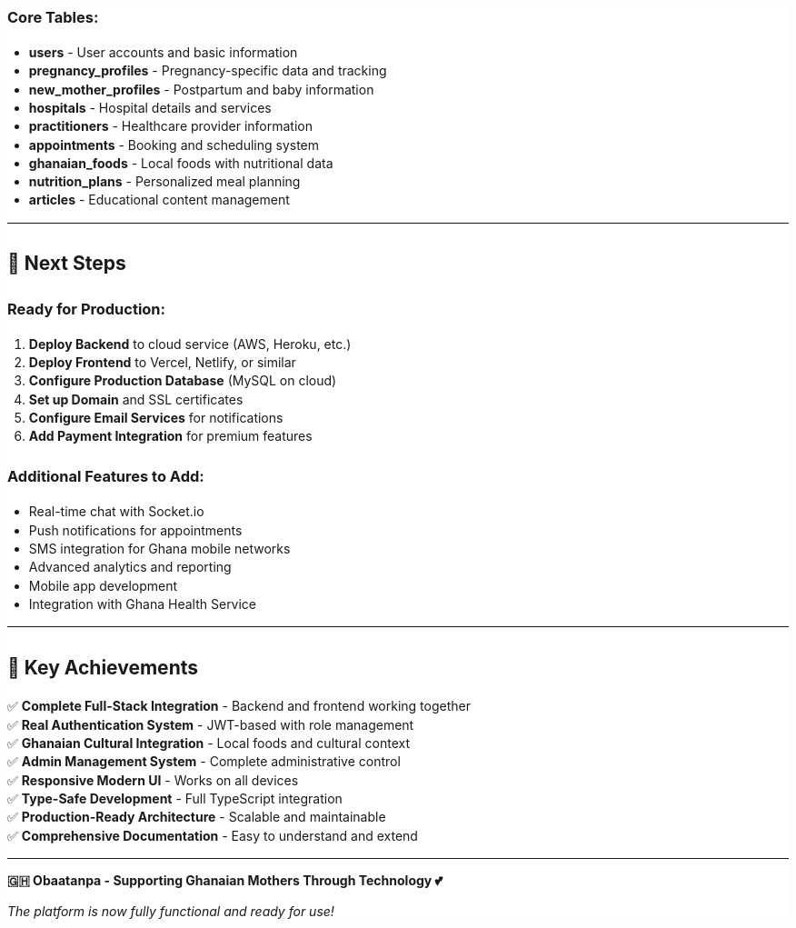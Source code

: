 ### **Core Tables:**
- **users** - User accounts and basic information
- **pregnancy_profiles** - Pregnancy-specific data and tracking
- **new_mother_profiles** - Postpartum and baby information
- **hospitals** - Hospital details and services
- **practitioners** - Healthcare provider information
- **appointments** - Booking and scheduling system
- **ghanaian_foods** - Local foods with nutritional data
- **nutrition_plans** - Personalized meal planning
- **articles** - Educational content management

---

## 🚀 **Next Steps**

### **Ready for Production:**
1. **Deploy Backend** to cloud service (AWS, Heroku, etc.)
2. **Deploy Frontend** to Vercel, Netlify, or similar
3. **Configure Production Database** (MySQL on cloud)
4. **Set up Domain** and SSL certificates
5. **Configure Email Services** for notifications
6. **Add Payment Integration** for premium features

### **Additional Features to Add:**
- Real-time chat with Socket.io
- Push notifications for appointments
- SMS integration for Ghana mobile networks
- Advanced analytics and reporting
- Mobile app development
- Integration with Ghana Health Service

---

## 🎯 **Key Achievements**

✅ **Complete Full-Stack Integration** - Backend and frontend working together  
✅ **Real Authentication System** - JWT-based with role management  
✅ **Ghanaian Cultural Integration** - Local foods and cultural context  
✅ **Admin Management System** - Complete administrative control  
✅ **Responsive Modern UI** - Works on all devices  
✅ **Type-Safe Development** - Full TypeScript integration  
✅ **Production-Ready Architecture** - Scalable and maintainable  
✅ **Comprehensive Documentation** - Easy to understand and extend  

---

**🇬🇭 Obaatanpa - Supporting Ghanaian Mothers Through Technology 💕**

*The platform is now fully functional and ready for use!*
